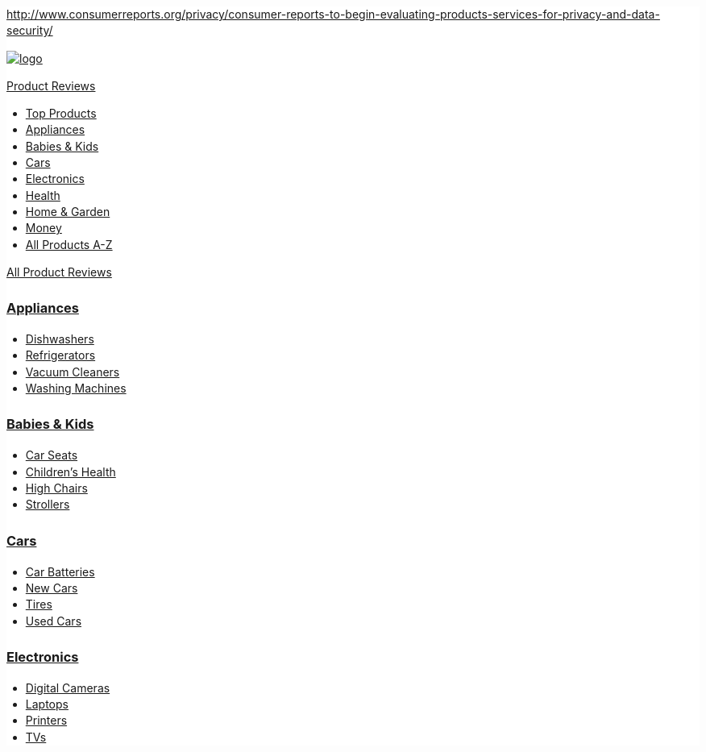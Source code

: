 http://www.consumerreports.org/privacy/consumer-reports-to-begin-evaluating-products-services-for-privacy-and-data-security/

[![logo](//static1.consumerreportscdn.org/gnav-public/v1.5.0/build/cr-logo.751bf8daeeed98804f4c9d88148d85f4.svg)](http://www.consumerreports.org/cro/index.htm)

<a href="" class="gnav-top-nav__button--close"></a>
<a href="" class="gnav-top-nav__button">Product Reviews</a>
-   <a href="" class="gnav-product-reviews__link gnav-product-reviews__link--active">Top Products</a>
-   <a href="http://www.consumerreports.org/appliances/" class="gnav-product-reviews__link">Appliances</a>
-   <a href="http://www.consumerreports.org/babies-kids/" class="gnav-product-reviews__link">Babies &amp; Kids</a>
-   <a href="http://www.consumerreports.org/cars/" class="gnav-product-reviews__link">Cars</a>
-   <a href="http://www.consumerreports.org/electronics-computers/" class="gnav-product-reviews__link">Electronics</a>
-   <a href="http://www.consumerreports.org/health/" class="gnav-product-reviews__link">Health</a>
-   <a href="http://www.consumerreports.org/home-garden/" class="gnav-product-reviews__link">Home &amp; Garden</a>
-   <a href="http://www.consumerreports.org/money/" class="gnav-product-reviews__link">Money</a>
-   <a href="http://www.consumerreports.org/cro/a-to-z-index/products/index.htm" class="gnav-product-reviews__link">All Products A-Z</a>

<a href="" class="gnav-mobile-link gnav-mobile-link--back">All Product Reviews</a>
### [Appliances](http://www.consumerreports.org/appliances/)

-   [Dishwashers](http://www.consumerreports.org/cro/dishwashers.htm)
-   [Refrigerators](http://www.consumerreports.org/cro/refrigerators.htm)
-   [Vacuum Cleaners](http://www.consumerreports.org/cro/vacuum-cleaners.htm)
-   [Washing Machines](http://www.consumerreports.org/cro/washing-machines.htm)

### [Babies & Kids](http://www.consumerreports.org/babies-kids/)

-   [Car Seats](http://www.consumerreports.org/cro/car-seats.htm)
-   [Children’s Health](http://www.consumerreports.org/babies-kids/childrens-health/)
-   [High Chairs](http://www.consumerreports.org/cro/high-chairs.htm)
-   [Strollers](http://www.consumerreports.org/cro/strollers.htm)

### [Cars](http://www.consumerreports.org/cars/)

-   [Car Batteries](http://www.consumerreports.org/cro/car-batteries.htm)
-   [New Cars](http://www.consumerreports.org/cars/)
-   [Tires](http://www.consumerreports.org/cro/tires.htm)
-   [Used Cars](http://www.consumerreports.org/cars/used-cars/)

### [Electronics](http://www.consumerreports.org/electronics-computers/)

-   [Digital Cameras](http://www.consumerreports.org/cro/digital-cameras.htm)
-   [Laptops](http://www.consumerreports.org/cro/computers.htm)
-   [Printers](http://www.consumerreports.org/cro/printers.htm)
-   [TVs](http://www.consumerreports.org/cro/tvs.htm)
